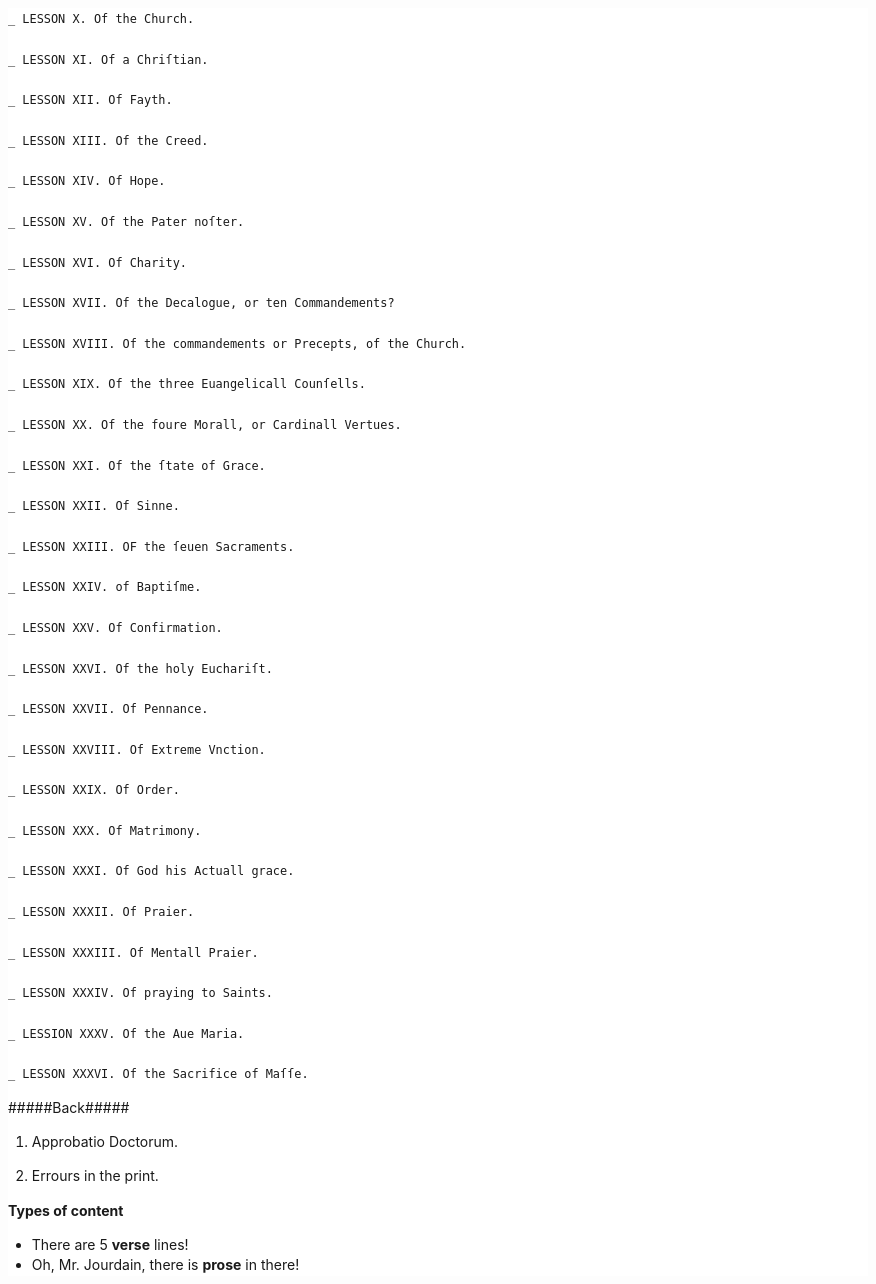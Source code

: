     _ LESSON X. Of the Church.

    _ LESSON XI. Of a Chriſtian.

    _ LESSON XII. Of Fayth.

    _ LESSON XIII. Of the Creed.

    _ LESSON XIV. Of Hope.

    _ LESSON XV. Of the Pater noſter.

    _ LESSON XVI. Of Charity.

    _ LESSON XVII. Of the Decalogue, or ten Commandements?

    _ LESSON XVIII. Of the commandements or Precepts, of the Church.

    _ LESSON XIX. Of the three Euangelicall Counſells.

    _ LESSON XX. Of the foure Morall, or Cardinall Vertues.

    _ LESSON XXI. Of the ſtate of Grace.

    _ LESSON XXII. Of Sinne.

    _ LESSON XXIII. OF the ſeuen Sacraments.

    _ LESSON XXIV. of Baptiſme.

    _ LESSON XXV. Of Confirmation.

    _ LESSON XXVI. Of the holy Euchariſt.

    _ LESSON XXVII. Of Pennance.

    _ LESSON XXVIII. Of Extreme Vnction.

    _ LESSON XXIX. Of Order.

    _ LESSON XXX. Of Matrimony.

    _ LESSON XXXI. Of God his Actuall grace.

    _ LESSON XXXII. Of Praier.

    _ LESSON XXXIII. Of Mentall Praier.

    _ LESSON XXXIV. Of praying to Saints.

    _ LESSION XXXV. Of the Aue Maria.

    _ LESSON XXXVI. Of the Sacrifice of Maſſe.

#####Back#####

1. Approbatio Doctorum.

1. Errours in the print.

**Types of content**

  * There are 5 **verse** lines!
  * Oh, Mr. Jourdain, there is **prose** in there!
